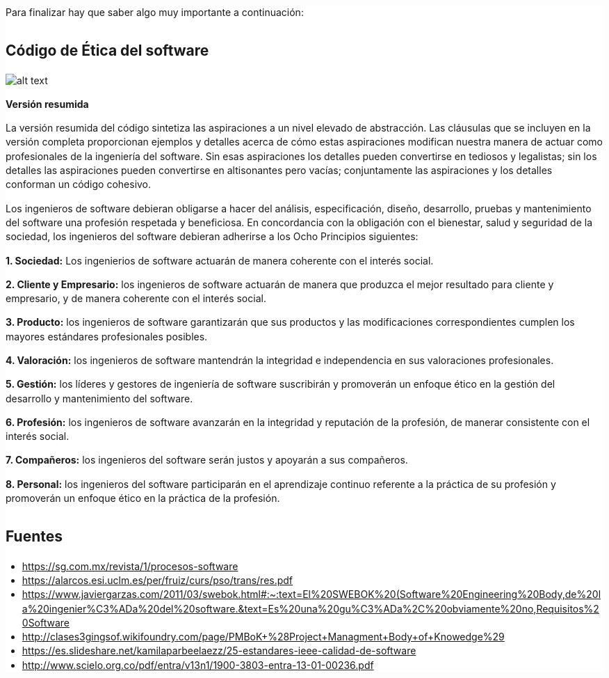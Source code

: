 Para finalizar hay que saber algo muy importante a continuación:

## Código de Ética del software

![alt text](https://d3cdtxx03omvla.cloudfront.net/22295585_1518654652784.jpg "Lagrange Demo Image")

**Versión resumida**

La versión resumida del código sintetiza las aspiraciones a un nivel elevado de abstracción. Las cláusulas que se incluyen en la versión completa proporcionan ejemplos y detalles acerca de cómo estas aspiraciones modifican nuestra manera de actuar como profesionales de la ingeniería del software. Sin esas aspiraciones los detalles pueden convertirse en tediosos y legalistas; sin los detalles las aspiraciones pueden convertirse en altisonantes pero vacías; conjuntamente las aspiraciones y los detalles conforman un código cohesivo.

Los ingenieros de software debieran obligarse a hacer del análisis, especificación, diseño, desarrollo, pruebas y mantenimiento del software una profesión respetada y beneficiosa. En concordancia con la obligación con el bienestar, salud y seguridad de la sociedad, los ingenieros del software debieran adherirse a los Ocho Principios siguientes:

**1. Sociedad:** Los ingenierios de software actuarán de manera coherente con el interés social.

**2. Cliente y Empresario:** los ingenieros de software actuarán de manera que produzca el mejor resultado para cliente y empresario, y de manera coherente con el interés social.

**3. Producto:** los ingenieros de software garantizarán que sus productos y las modificaciones correspondientes cumplen los mayores estándares profesionales posibles.

**4. Valoración:** los ingenieros de software mantendrán la integridad e independencia en sus valoraciones profesionales.

**5. Gestión:** los líderes y gestores de ingeniería de software suscribirán y promoverán un enfoque ético en la gestión del desarrollo y mantenimiento del software.

**6. Profesión:** los ingenieros de software avanzarán en la integridad y reputación de la profesión, de manerar consistente con el interés social.

**7. Compañeros:** los ingenieros del software serán justos y apoyarán a sus compañeros.

**8. Personal:** los ingenieros del software participarán en el aprendizaje continuo referente a la práctica de su profesión y promoverán un enfoque ético en la práctica de la profesión.


## Fuentes
* https://sg.com.mx/revista/1/procesos-software
* https://alarcos.esi.uclm.es/per/fruiz/curs/pso/trans/res.pdf
* https://www.javiergarzas.com/2011/03/swebok.html#:~:text=El%20SWEBOK%20(Software%20Engineering%20Body,de%20la%20ingenier%C3%ADa%20del%20software.&text=Es%20una%20gu%C3%ADa%2C%20obviamente%20no,Requisitos%20Software
* http://clases3gingsof.wikifoundry.com/page/PMBoK+%28Project+Managment+Body+of+Knowedge%29
* https://es.slideshare.net/kamilaparbeelaezz/25-estandares-ieee-calidad-de-software
* http://www.scielo.org.co/pdf/entra/v13n1/1900-3803-entra-13-01-00236.pdf







